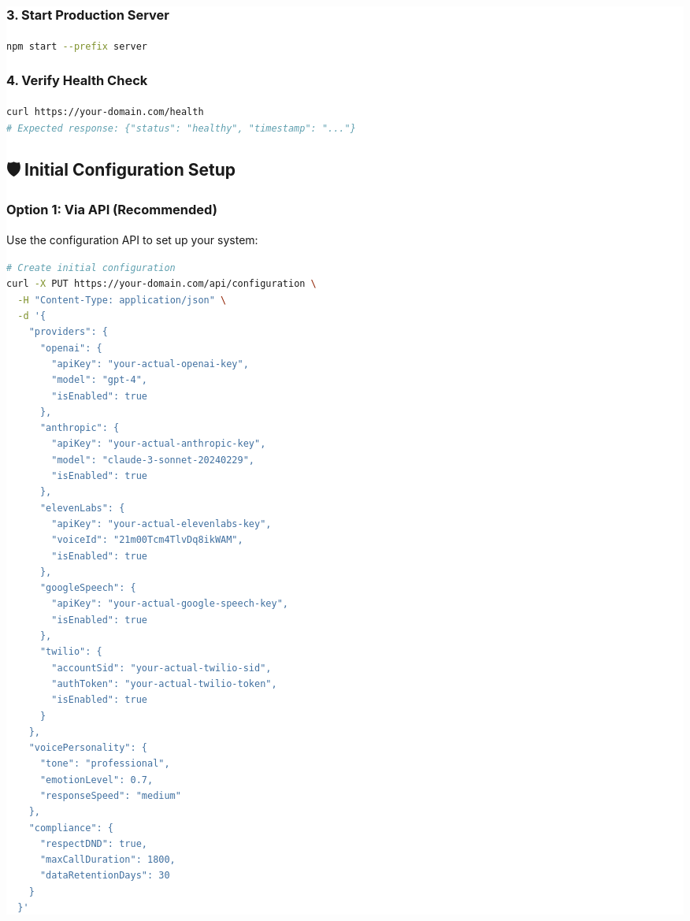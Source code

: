 ### 3. Start Production Server
```bash
npm start --prefix server
```

### 4. Verify Health Check
```bash
curl https://your-domain.com/health
# Expected response: {"status": "healthy", "timestamp": "..."}
```

## 🛡️ Initial Configuration Setup

### Option 1: Via API (Recommended)
Use the configuration API to set up your system:

```bash
# Create initial configuration
curl -X PUT https://your-domain.com/api/configuration \
  -H "Content-Type: application/json" \
  -d '{
    "providers": {
      "openai": {
        "apiKey": "your-actual-openai-key",
        "model": "gpt-4",
        "isEnabled": true
      },
      "anthropic": {
        "apiKey": "your-actual-anthropic-key",
        "model": "claude-3-sonnet-20240229",
        "isEnabled": true
      },
      "elevenLabs": {
        "apiKey": "your-actual-elevenlabs-key",
        "voiceId": "21m00Tcm4TlvDq8ikWAM",
        "isEnabled": true
      },
      "googleSpeech": {
        "apiKey": "your-actual-google-speech-key",
        "isEnabled": true
      },
      "twilio": {
        "accountSid": "your-actual-twilio-sid",
        "authToken": "your-actual-twilio-token",
        "isEnabled": true
      }
    },
    "voicePersonality": {
      "tone": "professional",
      "emotionLevel": 0.7,
      "responseSpeed": "medium"
    },
    "compliance": {
      "respectDND": true,
      "maxCallDuration": 1800,
      "dataRetentionDays": 30
    }
  }'
```
